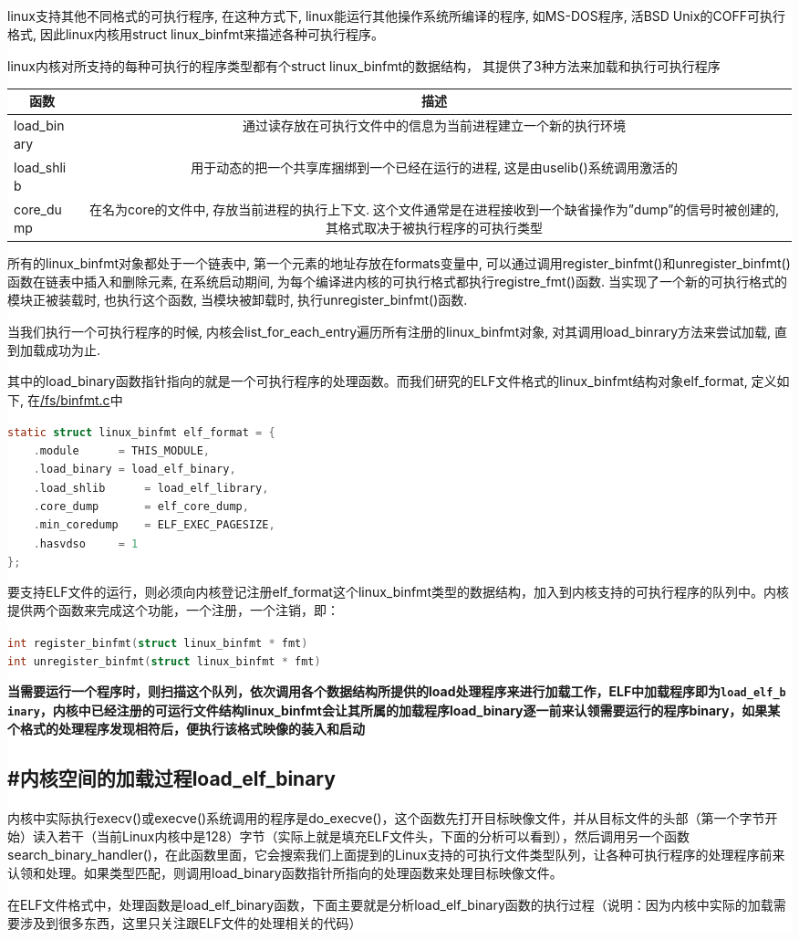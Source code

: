 
linux支持其他不同格式的可执行程序, 在这种方式下, linux能运行其他操作系统所编译的程序, 如MS-DOS程序, 活BSD Unix的COFF可执行格式, 因此linux内核用struct linux_binfmt来描述各种可执行程序。

linux内核对所支持的每种可执行的程序类型都有个struct linux_binfmt的数据结构，
其提供了3种方法来加载和执行可执行程序

| 函数 | 描述 |
| ------------- |:-------------:|
| load_binary | 通过读存放在可执行文件中的信息为当前进程建立一个新的执行环境 |
| load_shlib | 用于动态的把一个共享库捆绑到一个已经在运行的进程, 这是由uselib()系统调用激活的 |
| core_dump | 在名为core的文件中, 存放当前进程的执行上下文. 这个文件通常是在进程接收到一个缺省操作为”dump”的信号时被创建的, 其格式取决于被执行程序的可执行类型 |

所有的linux_binfmt对象都处于一个链表中, 第一个元素的地址存放在formats变量中, 可以通过调用register_binfmt()和unregister_binfmt()函数在链表中插入和删除元素, 在系统启动期间, 为每个编译进内核的可执行格式都执行registre_fmt()函数. 当实现了一个新的可执行格式的模块正被装载时, 也执行这个函数, 当模块被卸载时, 执行unregister_binfmt()函数.

当我们执行一个可执行程序的时候, 内核会list_for_each_entry遍历所有注册的linux_binfmt对象, 对其调用load_binrary方法来尝试加载, 直到加载成功为止.


 其中的load_binary函数指针指向的就是一个可执行程序的处理函数。而我们研究的ELF文件格式的linux_binfmt结构对象elf_format, 定义如下, 在[/fs/binfmt.c](http://lxr.free-electrons.com/source/fs/binfmt_elf.c#L84)中

```c
static struct linux_binfmt elf_format = {
	.module      = THIS_MODULE,
	.load_binary = load_elf_binary,
	.load_shlib      = load_elf_library,
	.core_dump       = elf_core_dump,
	.min_coredump    = ELF_EXEC_PAGESIZE,
	.hasvdso     = 1
};
```

要支持ELF文件的运行，则必须向内核登记注册elf_format这个linux_binfmt类型的数据结构，加入到内核支持的可执行程序的队列中。内核提供两个函数来完成这个功能，一个注册，一个注销，即：

```c
int register_binfmt(struct linux_binfmt * fmt)
int unregister_binfmt(struct linux_binfmt * fmt)
```


**当需要运行一个程序时，则扫描这个队列，依次调用各个数据结构所提供的load处理程序来进行加载工作，ELF中加载程序即为`load_elf_binary`，内核中已经注册的可运行文件结构linux_binfmt会让其所属的加载程序load_binary逐一前来认领需要运行的程序binary，如果某个格式的处理程序发现相符后，便执行该格式映像的装入和启动**




#内核空间的加载过程load_elf_binary
-------

内核中实际执行execv()或execve()系统调用的程序是do_execve()，这个函数先打开目标映像文件，并从目标文件的头部（第一个字节开始）读入若干（当前Linux内核中是128）字节（实际上就是填充ELF文件头，下面的分析可以看到），然后调用另一个函数search_binary_handler()，在此函数里面，它会搜索我们上面提到的Linux支持的可执行文件类型队列，让各种可执行程序的处理程序前来认领和处理。如果类型匹配，则调用load_binary函数指针所指向的处理函数来处理目标映像文件。

在ELF文件格式中，处理函数是load_elf_binary函数，下面主要就是分析load_elf_binary函数的执行过程（说明：因为内核中实际的加载需要涉及到很多东西，这里只关注跟ELF文件的处理相关的代码）

